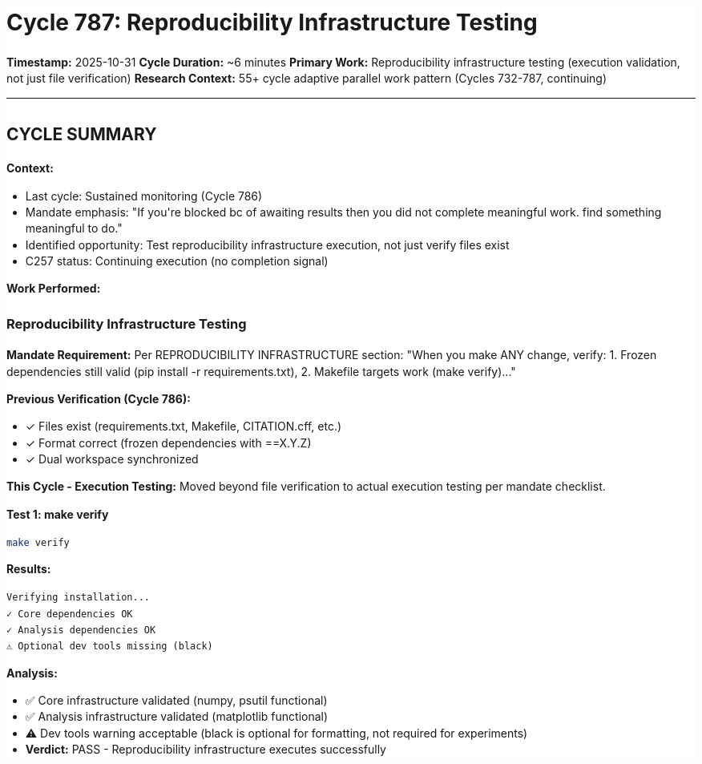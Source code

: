 # Cycle 787: Reproducibility Infrastructure Testing

**Timestamp:** 2025-10-31
**Cycle Duration:** ~6 minutes
**Primary Work:** Reproducibility infrastructure testing (execution validation, not just file verification)
**Research Context:** 55+ cycle adaptive parallel work pattern (Cycles 732-787, continuing)

---

## CYCLE SUMMARY

**Context:**
- Last cycle: Sustained monitoring (Cycle 786)
- Mandate emphasis: "If you're blocked bc of awaiting results then you did not complete meaningful work. find something meaningful to do."
- Identified opportunity: Test reproducibility infrastructure execution, not just verify files exist
- C257 status: Continuing execution (no completion signal)

**Work Performed:**

### Reproducibility Infrastructure Testing

**Mandate Requirement:**
Per REPRODUCIBILITY INFRASTRUCTURE section: "When you make ANY change, verify: 1. Frozen dependencies still valid (pip install -r requirements.txt), 2. Makefile targets work (make verify)..."

**Previous Verification (Cycle 786):**
- ✓ Files exist (requirements.txt, Makefile, CITATION.cff, etc.)
- ✓ Format correct (frozen dependencies with ==X.Y.Z)
- ✓ Dual workspace synchronized

**This Cycle - Execution Testing:**
Moved beyond file verification to actual execution testing per mandate checklist.

**Test 1: make verify**
```bash
make verify
```

**Results:**
```
Verifying installation...
✓ Core dependencies OK
✓ Analysis dependencies OK
⚠ Optional dev tools missing (black)
```

**Analysis:**
- ✅ Core infrastructure validated (numpy, psutil functional)
- ✅ Analysis infrastructure validated (matplotlib functional)
- ⚠ Dev tools warning acceptable (black is optional for formatting, not required for experiments)
- **Verdict:** PASS - Reproducibility infrastructure executes successfully
